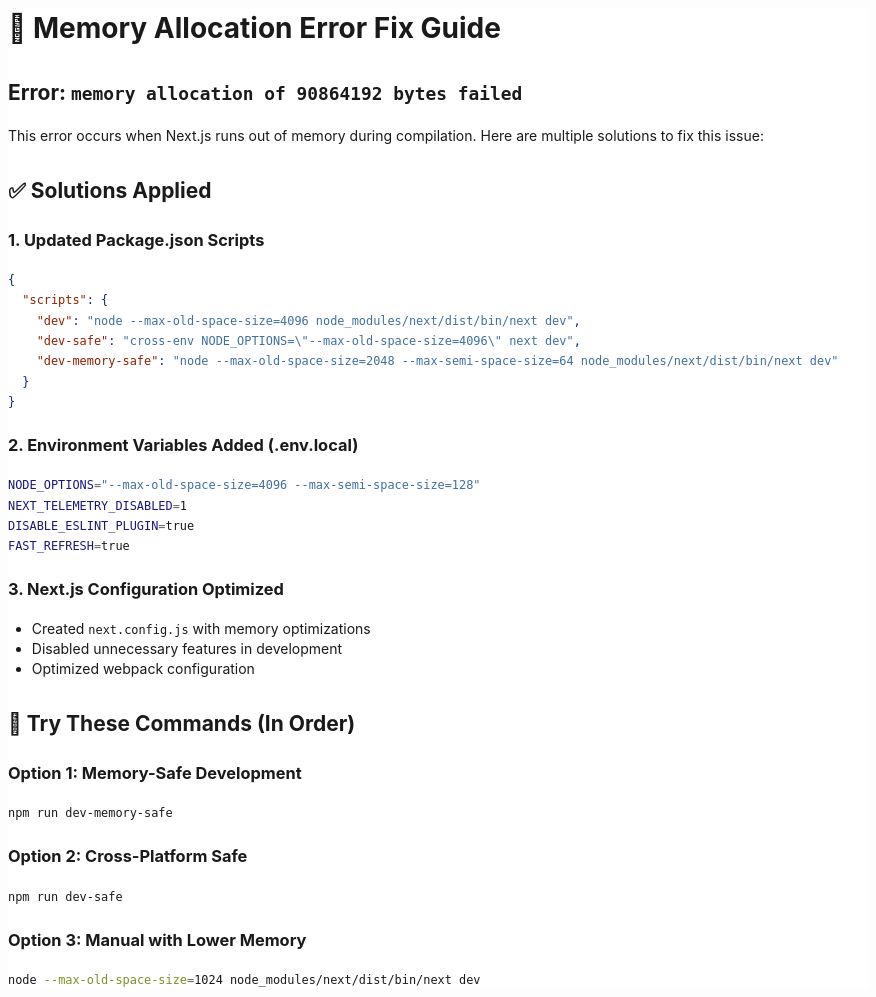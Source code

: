 # 🚀 Memory Allocation Error Fix Guide

## Error: `memory allocation of 90864192 bytes failed`

This error occurs when Next.js runs out of memory during compilation. Here are multiple solutions to fix this issue:

## ✅ **Solutions Applied**

### 1. **Updated Package.json Scripts**
```json
{
  "scripts": {
    "dev": "node --max-old-space-size=4096 node_modules/next/dist/bin/next dev",
    "dev-safe": "cross-env NODE_OPTIONS=\"--max-old-space-size=4096\" next dev",
    "dev-memory-safe": "node --max-old-space-size=2048 --max-semi-space-size=64 node_modules/next/dist/bin/next dev"
  }
}
```

### 2. **Environment Variables Added (.env.local)**
```bash
NODE_OPTIONS="--max-old-space-size=4096 --max-semi-space-size=128"
NEXT_TELEMETRY_DISABLED=1
DISABLE_ESLINT_PLUGIN=true
FAST_REFRESH=true
```

### 3. **Next.js Configuration Optimized**
- Created `next.config.js` with memory optimizations
- Disabled unnecessary features in development
- Optimized webpack configuration

## 🔧 **Try These Commands (In Order)**

### Option 1: Memory-Safe Development
```bash
npm run dev-memory-safe
```

### Option 2: Cross-Platform Safe
```bash
npm run dev-safe
```

### Option 3: Manual with Lower Memory
```bash
node --max-old-space-size=1024 node_modules/next/dist/bin/next dev
```

